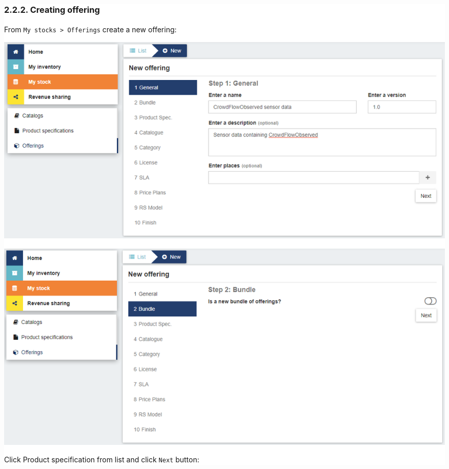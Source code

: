 ### 2.2.2. Creating offering

From `My stocks > Offerings` create a new offering:

![Offering](documentation/pictures/seller_offering13.png)


![Offering](documentation/pictures/seller_offering14.png)

Click Product specification from list and click `Next` button:
